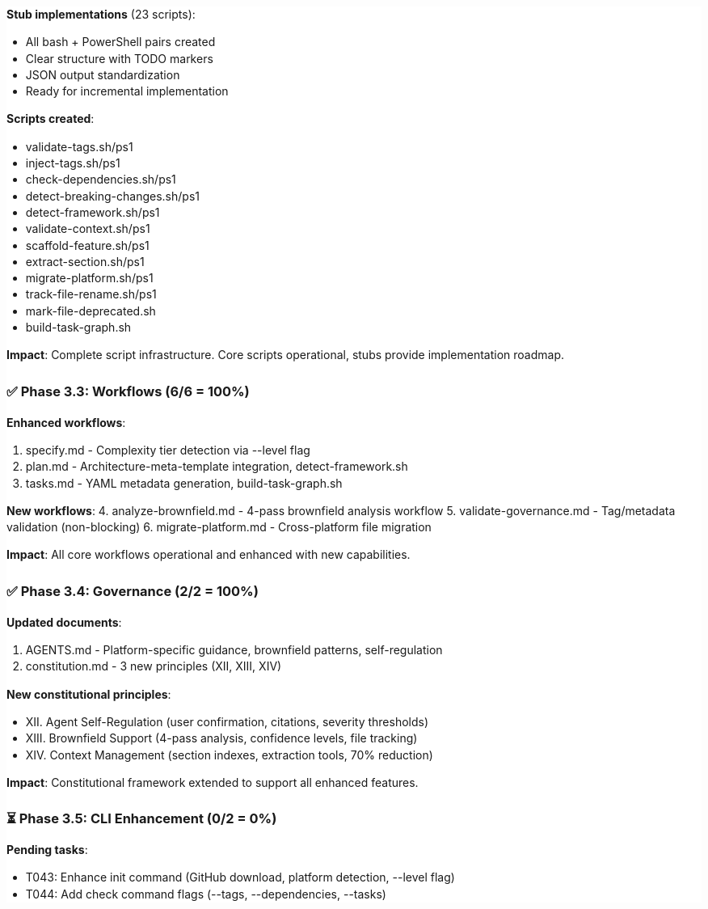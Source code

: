 **Stub implementations** (23 scripts):
- All bash + PowerShell pairs created
- Clear structure with TODO markers
- JSON output standardization
- Ready for incremental implementation

**Scripts created**:
- validate-tags.sh/ps1
- inject-tags.sh/ps1
- check-dependencies.sh/ps1
- detect-breaking-changes.sh/ps1
- detect-framework.sh/ps1
- validate-context.sh/ps1
- scaffold-feature.sh/ps1
- extract-section.sh/ps1
- migrate-platform.sh/ps1
- track-file-rename.sh/ps1
- mark-file-deprecated.sh
- build-task-graph.sh

**Impact**: Complete script infrastructure. Core scripts operational, stubs provide implementation roadmap.

### ✅ Phase 3.3: Workflows (6/6 = 100%)

**Enhanced workflows**:
1. specify.md - Complexity tier detection via --level flag
2. plan.md - Architecture-meta-template integration, detect-framework.sh
3. tasks.md - YAML metadata generation, build-task-graph.sh

**New workflows**:
4. analyze-brownfield.md - 4-pass brownfield analysis workflow
5. validate-governance.md - Tag/metadata validation (non-blocking)
6. migrate-platform.md - Cross-platform file migration

**Impact**: All core workflows operational and enhanced with new capabilities.

### ✅ Phase 3.4: Governance (2/2 = 100%)

**Updated documents**:
1. AGENTS.md - Platform-specific guidance, brownfield patterns, self-regulation
2. constitution.md - 3 new principles (XII, XIII, XIV)

**New constitutional principles**:
- XII. Agent Self-Regulation (user confirmation, citations, severity thresholds)
- XIII. Brownfield Support (4-pass analysis, confidence levels, file tracking)
- XIV. Context Management (section indexes, extraction tools, 70% reduction)

**Impact**: Constitutional framework extended to support all enhanced features.

### ⏳ Phase 3.5: CLI Enhancement (0/2 = 0%)

**Pending tasks**:
- T043: Enhance init command (GitHub download, platform detection, --level flag)
- T044: Add check command flags (--tags, --dependencies, --tasks)
